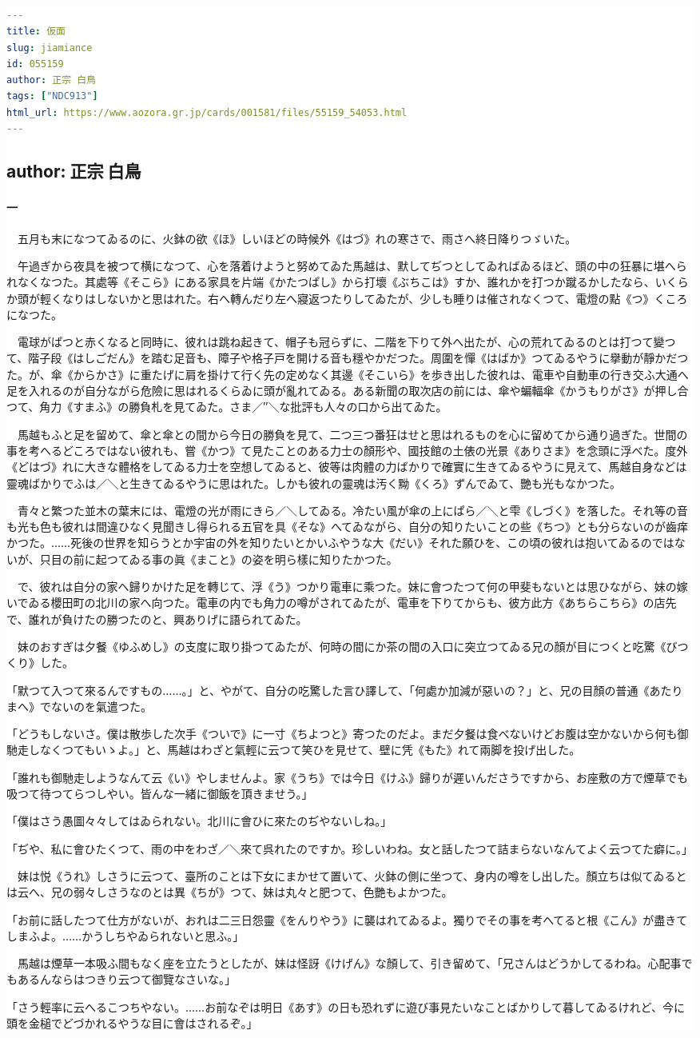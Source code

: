 ```yaml
---
title: 仮面
slug: jiamiance
id: 055159
author: 正宗 白鳥
tags: ["NDC913"]
html_url: https://www.aozora.gr.jp/cards/001581/files/55159_54053.html
---
```


## author: 正宗 白鳥

#### 一




　五月も末になつてゐるのに、火鉢の欲《ほ》しいほどの時候外《はづ》れの寒さで、雨さへ終日降りつゞいた。

　午過ぎから夜具を被つて横になつて、心を落着けようと努めてゐた馬越は、默してぢつとしてゐればゐるほど、頭の中の狂暴に堪へられなくなつた。其處等《そこら》にある家具を片端《かたつぱし》から打壞《ぶちこは》すか、誰れかを打つか蹴るかしたなら、いくらか頭が輕くなりはしないかと思はれた。右へ轉んだり左へ寢返つたりしてゐたが、少しも睡りは催されなくつて、電燈の點《つ》くころになつた。

　電球がぱつと赤くなると同時に、彼れは跳ね起きて、帽子も冠らずに、二階を下りて外へ出たが、心の荒れてゐるのとは打つて變つて、階子段《はしごだん》を踏む足音も、障子や格子戸を開ける音も穩やかだつた。周圍を憚《はばか》つてゐるやうに擧動が靜かだつた。が、傘《からかさ》に重たげに肩を掛けて行く先の定めなく其邊《そこいら》を歩き出した彼れは、電車や自動車の行き交ふ大通へ足を入れるのが自分ながら危險に思はれるくらゐに頭が亂れてゐる。ある新聞の取次店の前には、傘や蝙輻傘《かうもりがさ》が押し合つて、角力《すまふ》の勝負札を見てゐた。さま／″＼な批評も人々の口から出てゐた。

　馬越もふと足を留めて、傘と傘との間から今日の勝負を見て、二つ三つ番狂はせと思はれるものを心に留めてから通り過ぎた。世間の事を考へるどころではない彼れも、嘗《かつ》て見たことのある力士の顏形や、國技館の土俵の光景《ありさま》を念頭に浮べた。度外《どはづ》れに大きな體格をしてゐる力士を空想してゐると、彼等は肉體の力ばかりで確實に生きてゐるやうに見えて、馬越自身などは靈魂ばかりでふは／＼と生きてゐるやうに思はれた。しかも彼れの靈魂は汚く黝《くろ》ずんでゐて、艷も光もなかつた。

　青々と繁つた並木の葉末には、電燈の光が雨にきら／＼してゐる。冷たい風が傘の上にぱら／＼と雫《しづく》を落した。それ等の音も光も色も彼れは間違ひなく見聞きし得られる五官を具《そな》へてゐながら、自分の知りたいことの些《ちつ》とも分らないのが齒痒かつた。……死後の世界を知らうとか宇宙の外を知りたいとかいふやうな大《だい》それた願ひを、この頃の彼れは抱いてゐるのではないが、只目の前に起つてゐる事の眞《まこと》の姿を明ら樣に知りたかつた。

　で、彼れは自分の家へ歸りかけた足を轉じて、浮《う》つかり電車に乘つた。妹に會つたつて何の甲斐もないとは思ひながら、妹の嫁いでゐる櫻田町の北川の家へ向つた。電車の内でも角力の噂がされてゐたが、電車を下りてからも、彼方此方《あちらこちら》の店先で、誰れが負けたの勝つたのと、興ありげに語られてゐた。

　妹のおすぎは夕餐《ゆふめし》の支度に取り掛つてゐたが、何時の間にか茶の間の入口に突立つてゐる兄の顏が目につくと吃驚《びつくり》した。

「默つて入つて來るんですもの……。」と、やがて、自分の吃驚した言ひ譯して、「何處か加減が惡いの？」と、兄の目顏の普通《あたりまへ》でないのを氣遣つた。

「どうもしないさ。僕は散歩した次手《ついで》に一寸《ちよつと》寄つたのだよ。まだ夕餐は食べないけどお腹は空かないから何も御馳走しなくつてもいゝよ。」と、馬越はわざと氣輕に云つて笑ひを見せて、壁に凭《もた》れて兩脚を投げ出した。

「誰れも御馳走しようなんて云《い》やしませんよ。家《うち》では今日《けふ》歸りが遲いんださうですから、お座敷の方で煙草でも吸つて待つてらつしやい。皆んな一緒に御飯を頂きませう。」

「僕はさう愚圖々々してはゐられない。北川に會ひに來たのぢやないしね。」

「ぢや、私に會ひたくつて、雨の中をわざ／＼來て呉れたのですか。珍しいわね。女と話したつて詰まらないなんてよく云つてた癖に。」

　妹は悦《うれ》しさうに云つて、臺所のことは下女にまかせて置いて、火鉢の側に坐つて、身内の噂をし出した。顏立ちは似てゐるとは云へ、兄の弱々しさうなのとは異《ちが》つて、妹は丸々と肥つて、色艷もよかつた。

「お前に話したつて仕方がないが、おれは二三日怨靈《をんりやう》に襲はれてゐるよ。獨りでその事を考へてると根《こん》が盡きてしまふよ。……かうしちやゐられないと思ふ。」

　馬越は煙草一本吸ふ間もなく座を立たうとしたが、妹は怪訝《けげん》な顏して、引き留めて、「兄さんはどうかしてるわね。心配事でもあるんならはつきり云つて御覽なさいな。」

「さう輕率に云へるこつちやない。……お前なぞは明日《あす》の日も恐れずに遊び事見たいなことばかりして暮してゐるけれど、今に頭を金槌でどづかれるやうな目に會はされるぞ。」
